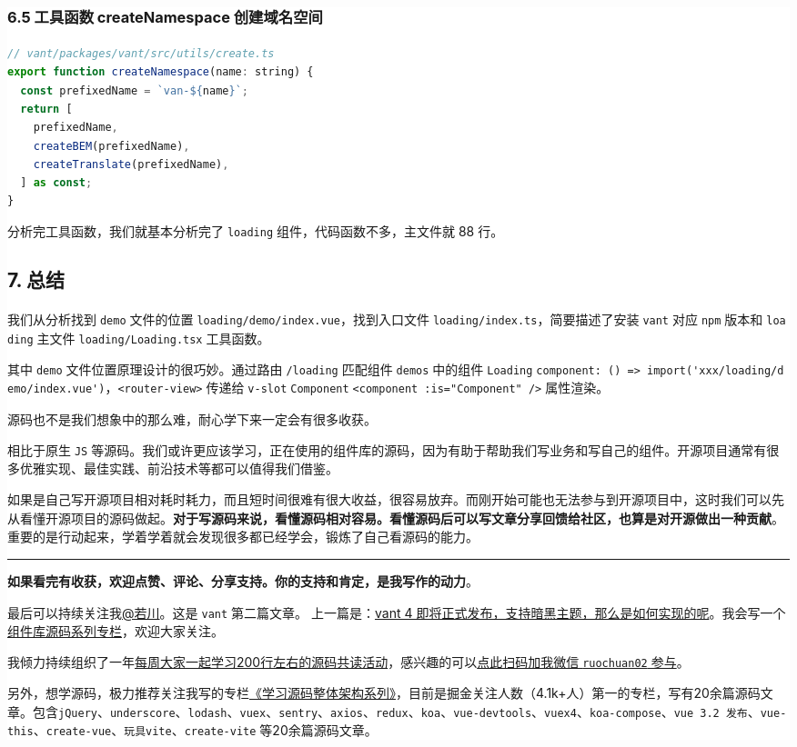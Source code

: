 ### 6.5 工具函数 createNamespace 创建域名空间

```js
// vant/packages/vant/src/utils/create.ts
export function createNamespace(name: string) {
  const prefixedName = `van-${name}`;
  return [
    prefixedName,
    createBEM(prefixedName),
    createTranslate(prefixedName),
  ] as const;
}
```

分析完工具函数，我们就基本分析完了 `loading` 组件，代码函数不多，主文件就 88 行。

## 7. 总结

我们从分析找到 `demo` 文件的位置 `loading/demo/index.vue`，找到入口文件 `loading/index.ts`，简要描述了安装 `vant` 对应 `npm` 版本和 `loading` 主文件 `loading/Loading.tsx` 工具函数。

其中 `demo` 文件位置原理设计的很巧妙。通过路由 `/loading` 匹配组件 `demos` 中的组件 `Loading` `component: () => import('xxx/loading/demo/index.vue')`，`<router-view>` 传递给 `v-slot` `Component` `<component :is="Component" />` 属性渲染。

源码也不是我们想象中的那么难，耐心学下来一定会有很多收获。

相比于原生 `JS` 等源码。我们或许更应该学习，正在使用的组件库的源码，因为有助于帮助我们写业务和写自己的组件。开源项目通常有很多优雅实现、最佳实践、前沿技术等都可以值得我们借鉴。

如果是自己写开源项目相对耗时耗力，而且短时间很难有很大收益，很容易放弃。而刚开始可能也无法参与到开源项目中，这时我们可以先从看懂开源项目的源码做起。**对于写源码来说，看懂源码相对容易。看懂源码后可以写文章分享回馈给社区，也算是对开源做出一种贡献**。重要的是行动起来，学着学着就会发现很多都已经学会，锻炼了自己看源码的能力。

---

**如果看完有收获，欢迎点赞、评论、分享支持。你的支持和肯定，是我写作的动力**。

最后可以持续关注我[@若川](https://juejin.cn/user/1415826704971918)。这是 `vant` 第二篇文章。
上一篇是：[vant 4 即将正式发布，支持暗黑主题，那么是如何实现的呢](https://juejin.cn/post/7158239404484460574)。我会写一个[组件库源码系列专栏](https://juejin.cn/column/7140264842954276871)，欢迎大家关注。

我倾力持续组织了一年[每周大家一起学习200行左右的源码共读活动](https://juejin.cn/post/7079706017579139102)，感兴趣的可以[点此扫码加我微信 `ruochuan02` 参与](https://juejin.cn/pin/7217386885793595453)。

另外，想学源码，极力推荐关注我写的专栏[《学习源码整体架构系列》](https://juejin.cn/column/6960551178908205093)，目前是掘金关注人数（4.1k+人）第一的专栏，写有20余篇源码文章。包含`jQuery`、`underscore`、`lodash`、`vuex`、`sentry`、`axios`、`redux`、`koa`、`vue-devtools`、`vuex4`、`koa-compose`、`vue 3.2 发布`、`vue-this`、`create-vue`、`玩具vite`、`create-vite` 等20余篇源码文章。
